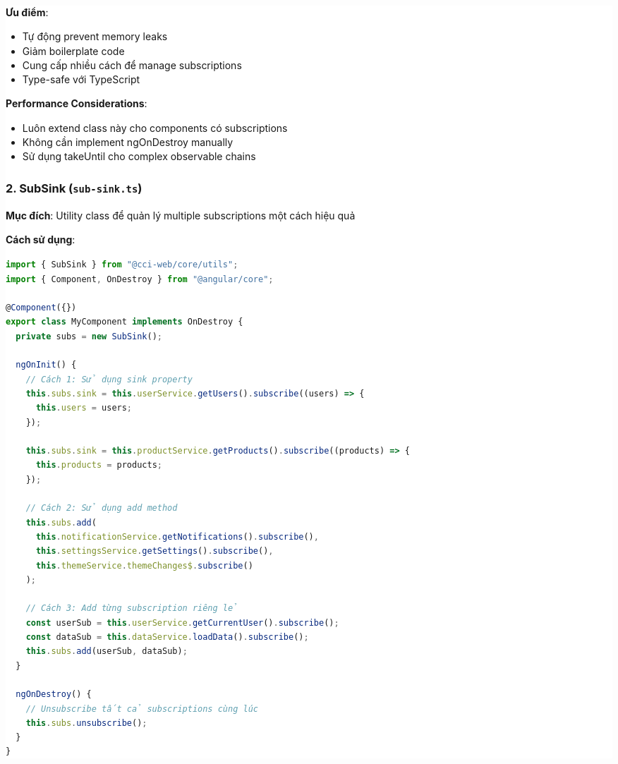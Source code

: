 **Ưu điểm**:

- Tự động prevent memory leaks
- Giảm boilerplate code
- Cung cấp nhiều cách để manage subscriptions
- Type-safe với TypeScript

**Performance Considerations**:

- Luôn extend class này cho components có subscriptions
- Không cần implement ngOnDestroy manually
- Sử dụng takeUntil cho complex observable chains

### 2. SubSink (`sub-sink.ts`)

**Mục đích**: Utility class để quản lý multiple subscriptions một cách hiệu quả

**Cách sử dụng**:

```typescript
import { SubSink } from "@cci-web/core/utils";
import { Component, OnDestroy } from "@angular/core";

@Component({})
export class MyComponent implements OnDestroy {
  private subs = new SubSink();

  ngOnInit() {
    // Cách 1: Sử dụng sink property
    this.subs.sink = this.userService.getUsers().subscribe((users) => {
      this.users = users;
    });

    this.subs.sink = this.productService.getProducts().subscribe((products) => {
      this.products = products;
    });

    // Cách 2: Sử dụng add method
    this.subs.add(
      this.notificationService.getNotifications().subscribe(),
      this.settingsService.getSettings().subscribe(),
      this.themeService.themeChanges$.subscribe()
    );

    // Cách 3: Add từng subscription riêng lẻ
    const userSub = this.userService.getCurrentUser().subscribe();
    const dataSub = this.dataService.loadData().subscribe();
    this.subs.add(userSub, dataSub);
  }

  ngOnDestroy() {
    // Unsubscribe tất cả subscriptions cùng lúc
    this.subs.unsubscribe();
  }
}
```
